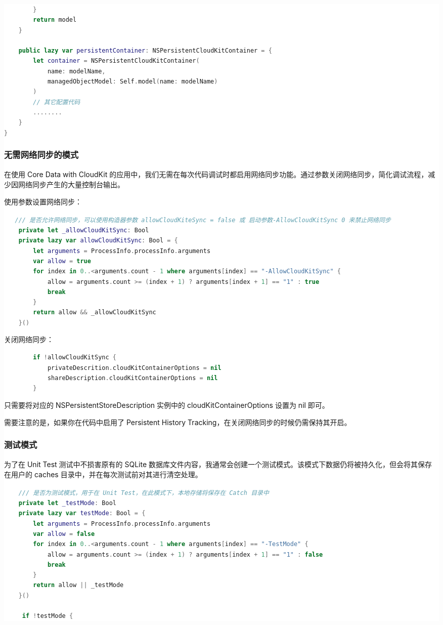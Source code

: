 ```swift
        }
        return model
    }
    
    public lazy var persistentContainer: NSPersistentCloudKitContainer = {
        let container = NSPersistentCloudKitContainer(
            name: modelName,
            managedObjectModel: Self.model(name: modelName)
        )
        // 其它配置代码   
        ........
    }
}
```

### 无需网络同步的模式 ###

在使用 Core Data with CloudKit 的应用中，我们无需在每次代码调试时都启用网络同步功能。通过参数关闭网络同步，简化调试流程，减少因网络同步产生的大量控制台输出。

使用参数设置网络同步：

```swift
   /// 是否允许网络同步，可以使用构造器参数 allowCloudKiteSync = false 或 启动参数-AllowCloudKitSync 0 来禁止网络同步
    private let _allowCloudKitSync: Bool
    private lazy var allowCloudKitSync: Bool = {
        let arguments = ProcessInfo.processInfo.arguments
        var allow = true
        for index in 0..<arguments.count - 1 where arguments[index] == "-AllowCloudKitSync" {
            allow = arguments.count >= (index + 1) ? arguments[index + 1] == "1" : true
            break
        }
        return allow && _allowCloudKitSync
    }()
```

关闭网络同步：

```swift
        if !allowCloudKitSync {
            privateDescrition.cloudKitContainerOptions = nil
            shareDescription.cloudKitContainerOptions = nil
        }
```

只需要将对应的 NSPersistentStoreDescription 实例中的 cloudKitContainerOptions 设置为 nil 即可。

需要注意的是，如果你在代码中启用了 Persistent History Tracking，在关闭网络同步的时候仍需保持其开启。

### 测试模式 ###

为了在 Unit Test 测试中不损害原有的 SQLite 数据库文件内容，我通常会创建一个测试模式。该模式下数据仍将被持久化，但会将其保存在用户的 caches 目录中，并在每次测试前对其进行清空处理。

```swift
    /// 是否为测试模式，用于在 Unit Test，在此模式下，本地存储将保存在 Catch 目录中
    private let _testMode: Bool
    private lazy var testMode: Bool = {
        let arguments = ProcessInfo.processInfo.arguments
        var allow = false
        for index in 0..<arguments.count - 1 where arguments[index] == "-TestMode" {
            allow = arguments.count >= (index + 1) ? arguments[index + 1] == "1" : false
            break
        }
        return allow || _testMode
    }()

     if !testMode {
```